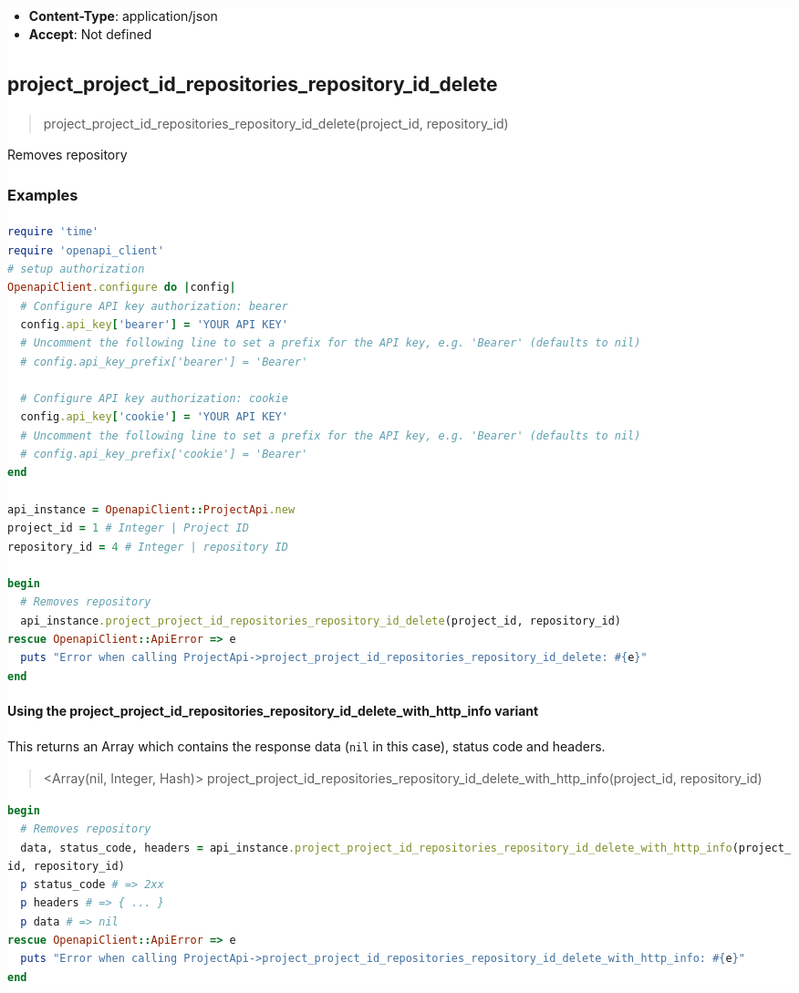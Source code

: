 - **Content-Type**: application/json
- **Accept**: Not defined


## project_project_id_repositories_repository_id_delete

> project_project_id_repositories_repository_id_delete(project_id, repository_id)

Removes repository

### Examples

```ruby
require 'time'
require 'openapi_client'
# setup authorization
OpenapiClient.configure do |config|
  # Configure API key authorization: bearer
  config.api_key['bearer'] = 'YOUR API KEY'
  # Uncomment the following line to set a prefix for the API key, e.g. 'Bearer' (defaults to nil)
  # config.api_key_prefix['bearer'] = 'Bearer'

  # Configure API key authorization: cookie
  config.api_key['cookie'] = 'YOUR API KEY'
  # Uncomment the following line to set a prefix for the API key, e.g. 'Bearer' (defaults to nil)
  # config.api_key_prefix['cookie'] = 'Bearer'
end

api_instance = OpenapiClient::ProjectApi.new
project_id = 1 # Integer | Project ID
repository_id = 4 # Integer | repository ID

begin
  # Removes repository
  api_instance.project_project_id_repositories_repository_id_delete(project_id, repository_id)
rescue OpenapiClient::ApiError => e
  puts "Error when calling ProjectApi->project_project_id_repositories_repository_id_delete: #{e}"
end
```

#### Using the project_project_id_repositories_repository_id_delete_with_http_info variant

This returns an Array which contains the response data (`nil` in this case), status code and headers.

> <Array(nil, Integer, Hash)> project_project_id_repositories_repository_id_delete_with_http_info(project_id, repository_id)

```ruby
begin
  # Removes repository
  data, status_code, headers = api_instance.project_project_id_repositories_repository_id_delete_with_http_info(project_id, repository_id)
  p status_code # => 2xx
  p headers # => { ... }
  p data # => nil
rescue OpenapiClient::ApiError => e
  puts "Error when calling ProjectApi->project_project_id_repositories_repository_id_delete_with_http_info: #{e}"
end
```
